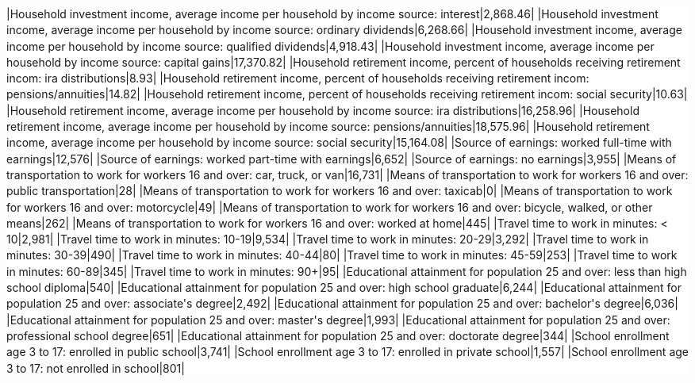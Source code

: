 |Household investment income, average income per household by income source: interest|2,868.46|
|Household investment income, average income per household by income source: ordinary dividends|6,268.66|
|Household investment income, average income per household by income source: qualified dividends|4,918.43|
|Household investment income, average income per household by income source: capital gains|17,370.82|
|Household retirement income, percent of households receiving retirement incom: ira distributions|8.93|
|Household retirement income, percent of households receiving retirement incom: pensions/annuities|14.82|
|Household retirement income, percent of households receiving retirement incom: social security|10.63|
|Household retirement income, average income per household by income source: ira distributions|16,258.96|
|Household retirement income, average income per household by income source: pensions/annuities|18,575.96|
|Household retirement income, average income per household by income source: social security|15,164.08|
|Source of earnings: worked full-time with earnings|12,576|
|Source of earnings: worked part-time with earnings|6,652|
|Source of earnings: no earnings|3,955|
|Means of transportation to work for workers 16 and over: car, truck, or van|16,731|
|Means of transportation to work for workers 16 and over: public transportation|28|
|Means of transportation to work for workers 16 and over: taxicab|0|
|Means of transportation to work for workers 16 and over: motorcycle|49|
|Means of transportation to work for workers 16 and over: bicycle, walked, or other means|262|
|Means of transportation to work for workers 16 and over: worked at home|445|
|Travel time to work in minutes: < 10|2,981|
|Travel time to work in minutes: 10-19|9,534|
|Travel time to work in minutes: 20-29|3,292|
|Travel time to work in minutes: 30-39|490|
|Travel time to work in minutes: 40-44|80|
|Travel time to work in minutes: 45-59|253|
|Travel time to work in minutes: 60-89|345|
|Travel time to work in minutes: 90+|95|
|Educational attainment for population 25 and over: less than high school diploma|540|
|Educational attainment for population 25 and over: high school graduate|6,244|
|Educational attainment for population 25 and over: associate's degree|2,492|
|Educational attainment for population 25 and over: bachelor's degree|6,036|
|Educational attainment for population 25 and over: master's degree|1,993|
|Educational attainment for population 25 and over: professional school degree|651|
|Educational attainment for population 25 and over: doctorate degree|344|
|School enrollment age 3 to 17: enrolled in public school|3,741|
|School enrollment age 3 to 17: enrolled in private school|1,557|
|School enrollment age 3 to 17: not enrolled in school|801|
